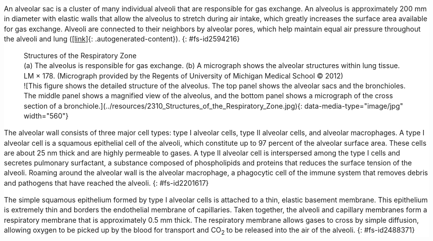 An <span data-type="term">alveolar sac</span> is a cluster of many
individual alveoli that are responsible for gas exchange. An alveolus is
approximately 200 mm in diameter with elastic walls that allow the
alveolus to stretch during air intake, which greatly increases the
surface area available for gas exchange. Alveoli are connected to their
neighbors by <span data-type="term">alveolar pores</span>, which help
maintain equal air pressure throughout the alveoli and lung
([\[link\]](#fig-ch23_01_10){: .autogenerated-content}).
{: #fs-id2594216}

<figure id="fig-ch23_01_10" data-orient="vertical">
<div data-type="title">
Structures of the Respiratory Zone
</div>
<figcaption>
(a) The alveolus is responsible for gas exchange. (b) A micrograph shows
the alveolar structures within lung tissue. LM × 178. (Micrograph
provided by the Regents of University of Michigan Medical School © 2012)
</figcaption>
<span markdown="1" data-type="media" id="eip-id2030833" data-alt="This figure shows
the detailed structure of the alveolus. The top panel shows the alveolar
sacs and the bronchioles. The middle panel shows a magnified view of the
alveolus, and the bottom panel shows a micrograph of the cross section
of a bronchiole."> ![This figure shows the detailed structure of the
alveolus. The top panel shows the alveolar sacs and the bronchioles. The
middle panel shows a magnified view of the alveolus, and the bottom
panel shows a micrograph of the cross section of a
bronchiole.](../resources/2310_Structures_of_the_Respiratory_Zone.jpg){:
data-media-type="image/jpg" width="560"} </span>
</figure>
The alveolar wall consists of three major cell types: type I alveolar
cells, type II alveolar cells, and alveolar macrophages. A <span
data-type="term">type I alveolar cell</span> is a squamous epithelial
cell of the alveoli, which constitute up to 97 percent of the alveolar
surface area. These cells are about 25 nm thick and are highly permeable
to gases. A <span data-type="term">type II alveolar cell</span> is
interspersed among the type I cells and secretes <span
data-type="term">pulmonary surfactant</span>, a substance composed of
phospholipids and proteins that reduces the surface tension of the
alveoli. Roaming around the alveolar wall is the <span
data-type="term">alveolar macrophage</span>, a phagocytic cell of the
immune system that removes debris and pathogens that have reached the
alveoli.
{: #fs-id2201617}

The simple squamous epithelium formed by type I alveolar cells is
attached to a thin, elastic basement membrane. This epithelium is
extremely thin and borders the endothelial membrane of capillaries.
Taken together, the alveoli and capillary membranes form a <span
data-type="term">respiratory membrane</span> that is approximately 0.5
mm thick. The respiratory membrane allows gases to cross by simple
diffusion, allowing oxygen to be picked up by the blood for transport
and CO<sub>2 </sub>to be released into the air of the alveoli.
{: #fs-id2488371}


[1]: http://openstaxcollege.org/l/pseudoMG
[2]: http://openstaxcollege.org/l/asthma
[3]: http://erj.ersjournals.com/gca?submit=Go&amp;gca=erj%3B37%2F5%2F1037&amp;allch=
[4]: http://www.jacionline.org/article/S0091-6749(01)31561-0/fulltext